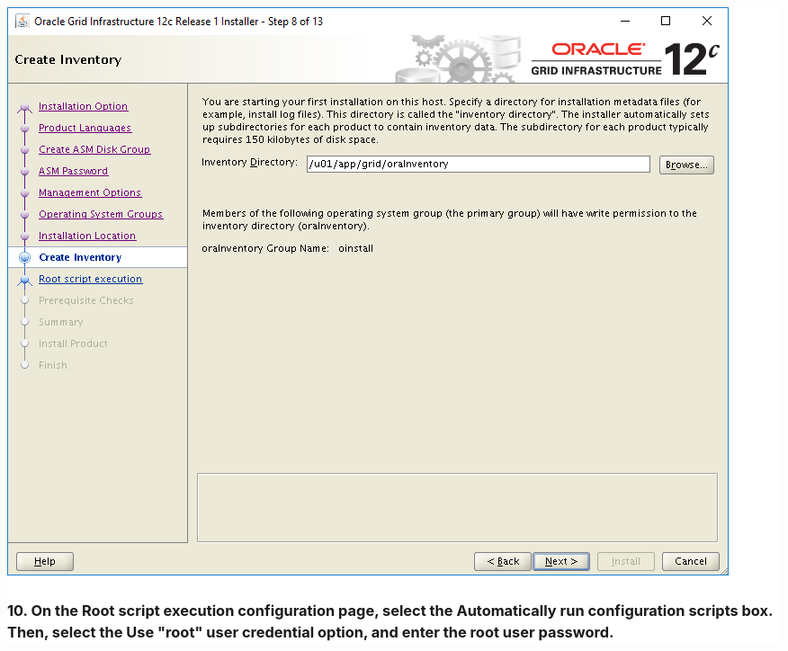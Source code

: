   ![Screenshot of the installer Create Inventory page](./media/oracle-asm/install08.png)

### 10. On the **Root script execution configuration** page, select the **Automatically run configuration scripts** box. Then, select the **Use "root" user credential** option, and enter the root user password.
